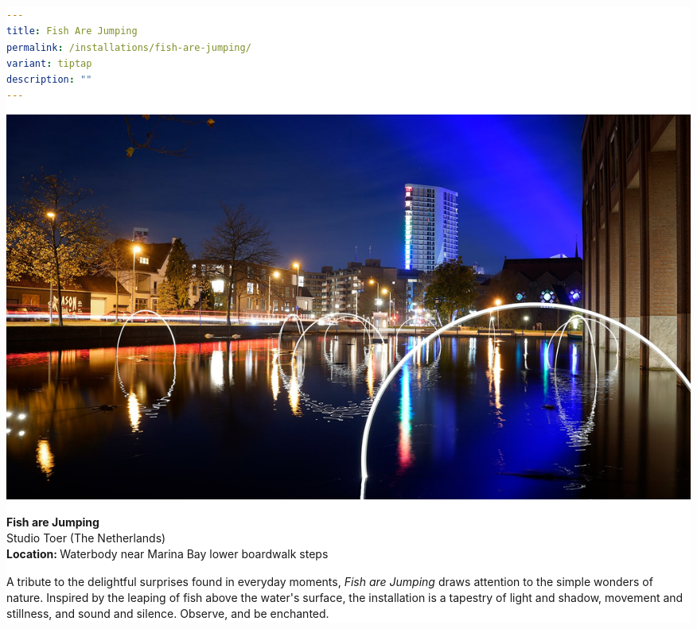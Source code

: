 ```yaml
---
title: Fish Are Jumping
permalink: /installations/fish-are-jumping/
variant: tiptap
description: ""
---
```

<p></p>
<div class="isomer-image-wrapper">
<img style="width: 100%" height="auto" width="100%" alt="Installation- Fish are Jumping" src="/images/2024 Installations/website_0023_Fish_are_Jumping_min.jpg">
</div>
<p><strong>Fish are Jumping</strong> 
<br>Studio Toer (The Netherlands)
<br><strong>Location: </strong>Waterbody near Marina Bay lower boardwalk steps&nbsp;</p>
<p>A tribute to the delightful surprises found in everyday moments, <em>Fish are Jumping </em>draws
attention to the simple wonders of nature. Inspired by the leaping of fish
above the water's surface, the installation is a tapestry of light and
shadow, movement and stillness, and sound and silence. Observe, and be
enchanted.&nbsp;</p>
<p></p>
<div class="isomer-image-wrapper">